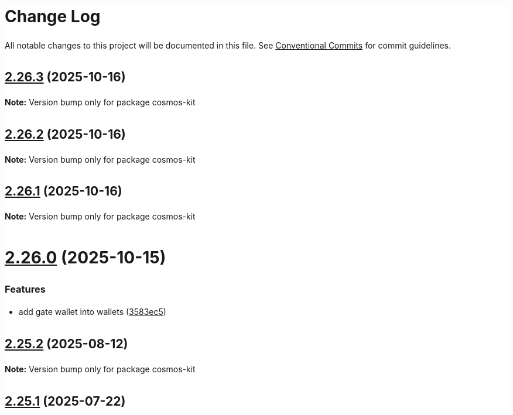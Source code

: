 # Change Log

All notable changes to this project will be documented in this file.
See [Conventional Commits](https://conventionalcommits.org) for commit guidelines.

## [2.26.3](https://github.com/hyperweb-io/cosmos-kit/compare/cosmos-kit@2.26.2...cosmos-kit@2.26.3) (2025-10-16)

**Note:** Version bump only for package cosmos-kit





## [2.26.2](https://github.com/hyperweb-io/cosmos-kit/compare/cosmos-kit@2.26.1...cosmos-kit@2.26.2) (2025-10-16)

**Note:** Version bump only for package cosmos-kit





## [2.26.1](https://github.com/hyperweb-io/cosmos-kit/compare/cosmos-kit@2.26.0...cosmos-kit@2.26.1) (2025-10-16)

**Note:** Version bump only for package cosmos-kit





# [2.26.0](https://github.com/hyperweb-io/cosmos-kit/compare/cosmos-kit@2.25.2...cosmos-kit@2.26.0) (2025-10-15)


### Features

* add gate wallet into wallets ([3583ec5](https://github.com/hyperweb-io/cosmos-kit/commit/3583ec50564c2658339fb933b3d4945a54f4e0bd))





## [2.25.2](https://github.com/hyperweb-io/cosmos-kit/compare/cosmos-kit@2.25.1...cosmos-kit@2.25.2) (2025-08-12)

**Note:** Version bump only for package cosmos-kit





## [2.25.1](https://github.com/hyperweb-io/cosmos-kit/compare/cosmos-kit@2.25.0...cosmos-kit@2.25.1) (2025-07-22)
